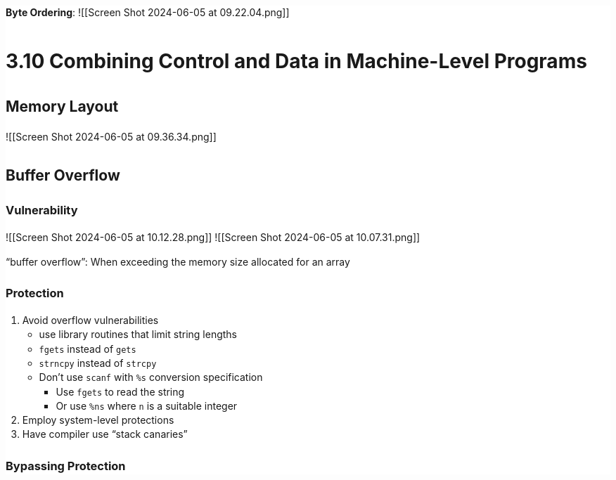 **Byte Ordering**: ![[Screen Shot 2024-06-05 at 09.22.04.png]]

# 3.10 Combining Control and Data in Machine-Level Programs

## Memory Layout

![[Screen Shot 2024-06-05 at 09.36.34.png]]

## Buffer Overflow

### Vulnerability

![[Screen Shot 2024-06-05 at 10.12.28.png]]
![[Screen Shot 2024-06-05 at 10.07.31.png]]

“buffer overflow”: When exceeding the memory size allocated for an array
### Protection

1. Avoid overflow vulnerabilities 
	- use library routines that limit string lengths 
	- `fgets` instead of `gets` 
	- `strncpy` instead of `strcpy` 
	- Don’t use `scanf` with `%s` conversion specification 
		- Use `fgets` to read the string 
		- Or use `%ns` where `n` is a suitable integer
2. Employ system-level protections 
2. Have compiler use “stack canaries”
### Bypassing Protection
